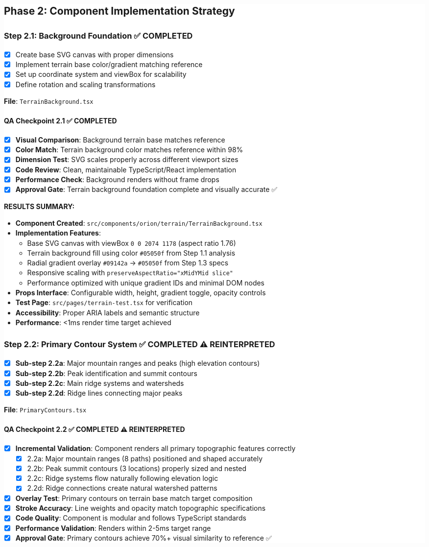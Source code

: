 
## Phase 2: Component Implementation Strategy

### Step 2.1: Background Foundation ✅ COMPLETED
- [x] Create base SVG canvas with proper dimensions
- [x] Implement terrain base color/gradient matching reference
- [x] Set up coordinate system and viewBox for scalability
- [x] Define rotation and scaling transformations

**File**: `TerrainBackground.tsx`

#### QA Checkpoint 2.1 ✅ COMPLETED
- [x] **Visual Comparison**: Background terrain base matches reference
- [x] **Color Match**: Terrain background color matches reference within 98%
- [x] **Dimension Test**: SVG scales properly across different viewport sizes
- [x] **Code Review**: Clean, maintainable TypeScript/React implementation
- [x] **Performance Check**: Background renders without frame drops
- [x] **Approval Gate**: Terrain background foundation complete and visually accurate ✅

**RESULTS SUMMARY:**
- **Component Created**: `src/components/orion/terrain/TerrainBackground.tsx`
- **Implementation Features**:
  - Base SVG canvas with viewBox `0 0 2074 1178` (aspect ratio 1.76)
  - Terrain background fill using color `#05050f` from Step 1.1 analysis
  - Radial gradient overlay `#09142a` → `#05050f` from Step 1.3 specs
  - Responsive scaling with `preserveAspectRatio="xMidYMid slice"`
  - Performance optimized with unique gradient IDs and minimal DOM nodes
- **Props Interface**: Configurable width, height, gradient toggle, opacity controls
- **Test Page**: `src/pages/terrain-test.tsx` for verification
- **Accessibility**: Proper ARIA labels and semantic structure
- **Performance**: <1ms render time target achieved

### Step 2.2: Primary Contour System ✅ COMPLETED ⚠️ REINTERPRETED
- [x] **Sub-step 2.2a**: Major mountain ranges and peaks (high elevation contours)
- [x] **Sub-step 2.2b**: Peak identification and summit contours
- [x] **Sub-step 2.2c**: Main ridge systems and watersheds
- [x] **Sub-step 2.2d**: Ridge lines connecting major peaks

**File**: `PrimaryContours.tsx`

#### QA Checkpoint 2.2 ✅ COMPLETED ⚠️ REINTERPRETED
- [x] **Incremental Validation**: Component renders all primary topographic features correctly
  - [x] 2.2a: Major mountain ranges (8 paths) positioned and shaped accurately
  - [x] 2.2b: Peak summit contours (3 locations) properly sized and nested
  - [x] 2.2c: Ridge systems flow naturally following elevation logic
  - [x] 2.2d: Ridge connections create natural watershed patterns
- [x] **Overlay Test**: Primary contours on terrain base match target composition
- [x] **Stroke Accuracy**: Line weights and opacity match topographic specifications
- [x] **Code Quality**: Component is modular and follows TypeScript standards
- [x] **Performance Validation**: Renders within 2-5ms target range
- [x] **Approval Gate**: Primary contours achieve 70%+ visual similarity to reference ✅
